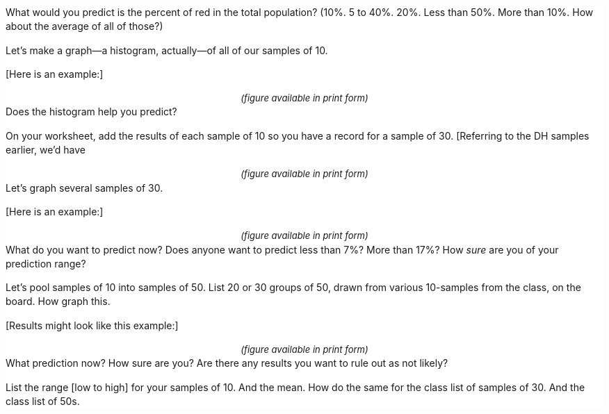 </center>
What would you predict is the percent of red in the total population? (10%. 5 to 40%. 20%. Less than 50%. More than 10%. How about the average of all of those?)
<p>
Let’s make a graph—a histogram, actually—of all of our samples of 10.
</p>
<p>
[Here is an example:]
</p>
<center>
<i>
<font size="-1">
(figure available in print form)
</font>
</i>
</center>
Does the histogram help you predict?
<p>
On your worksheet, add the results of each sample of 10 so you have a record for a sample of 30. [Referring to the DH samples earlier, we’d have
</p>
<center>
<i>
<font size="-1">
(figure available in print form)
</font>
</i>
</center>
Let’s graph several samples of 30.
<p>
[Here is an example:]
</p>
<center>
<i>
<font size="-1">
(figure available in print form)
</font>
</i>
</center>
What do you want to predict now? Does anyone want to predict less than 7%? More than 17%? How
<i>
sure
</i>
are you of your prediction range?
<p>
Let’s pool samples of 10 into samples of 50. List 20 or 30 groups of 50, drawn from various 10-samples from the class, on the board. How graph this.
</p>
<p>
[Results might look like this example:]
</p>
<center>
<i>
<font size="-1">
(figure available in print form)
</font>
</i>
</center>
What prediction now? How sure are you? Are there any results you want to rule out as not likely?
<p>
List the range [low to high] for your samples of 10. And the mean. How do the same for the class list of samples of 30. And the class list of 50s.
</p>
<p>